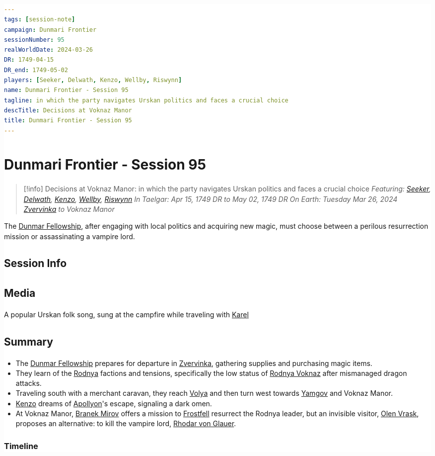```yaml
---
tags: [session-note]
campaign: Dunmari Frontier
sessionNumber: 95
realWorldDate: 2024-03-26
DR: 1749-04-15
DR_end: 1749-05-02
players: [Seeker, Delwath, Kenzo, Wellby, Riswynn]
name: Dunmari Frontier - Session 95
tagline: in which the party navigates Urskan politics and faces a crucial choice
descTitle: Decisions at Voknaz Manor
title: Dunmari Frontier - Session 95
---
```

# Dunmari Frontier - Session 95

>[!info] Decisions at Voknaz Manor: in which the party navigates Urskan politics and faces a crucial choice
> *Featuring: [Seeker](<../../../people/pcs/dunmar-fellowship/seeker.md>), [Delwath](<../../../people/pcs/dunmar-fellowship/delwath.md>), [Kenzo](<../../../people/pcs/dunmar-fellowship/kenzo.md>), [Wellby](<../../../people/pcs/dunmar-fellowship/wellby.md>), [Riswynn](<../../../people/pcs/dunmar-fellowship/riswynn.md>)*
> *In Taelgar: Apr 15, 1749 DR to May 02, 1749 DR*
> *On Earth: Tuesday Mar 26, 2024*
> *[Zvervinka](<../../../gazetteer/northern-green-sea/zvervinka.md>) to Voknaz Manor*

The [Dunmar Fellowship](<../../../people/pcs/dunmar-fellowship/dunmar-fellowship.md>), after engaging with local politics and acquiring new magic, must choose between a perilous resurrection mission or assassinating a vampire lord.
## Session Info

## Media

A popular Urskan folk song, sung at the campfire while traveling with [Karel](<../../../people/other-humans/karel.md>)
<audio controls>
    <source src="/taelgarverse/assets/audio/ursk-sings-of-spring.mp3">
</audio>

## Summary

- The [Dunmar Fellowship](<../../../people/pcs/dunmar-fellowship/dunmar-fellowship.md>) prepares for departure in [Zvervinka](<../../../gazetteer/northern-green-sea/zvervinka.md>), gathering supplies and purchasing magic items.
- They learn of the [Rodnya](<../../../groups/urskan-magical-organizations/rodnya.md>) factions and tensions, specifically the low status of [Rodnya Voknaz](<../../../groups/urskan-magical-organizations/rodnya-voknaz.md>) after mismanaged dragon attacks.
- Traveling south with a merchant caravan, they reach [Volya](<../../../gazetteer/northern-green-sea/volya.md>) and then turn west towards [Yamgov](<../../../gazetteer/northern-green-sea/yamgov.md>) and Voknaz Manor.
- [Kenzo](<../../../people/pcs/dunmar-fellowship/kenzo.md>) dreams of [Apollyon](<../../../people/historical-figures/drankorian-emperors/apollyon.md>)'s escape, signaling a dark omen.
- At Voknaz Manor, [Branek Mirov](<../../../people/other-humans/branek-mirov.md>) offers a mission to [Frostfell](<../../../cosmology/multiverse/energy-realms/elemental-realms/frostfell.md>) resurrect the Rodnya leader, but an invisible visitor, [Olen Vrask](<../../../people/other-humans/olen-vrask.md>), proposes an alternative: to kill the vampire lord, [Rhodar von Glauer](<../../../people/other-nonhumans/rhodar-von-glauer.md>).
### Timeline